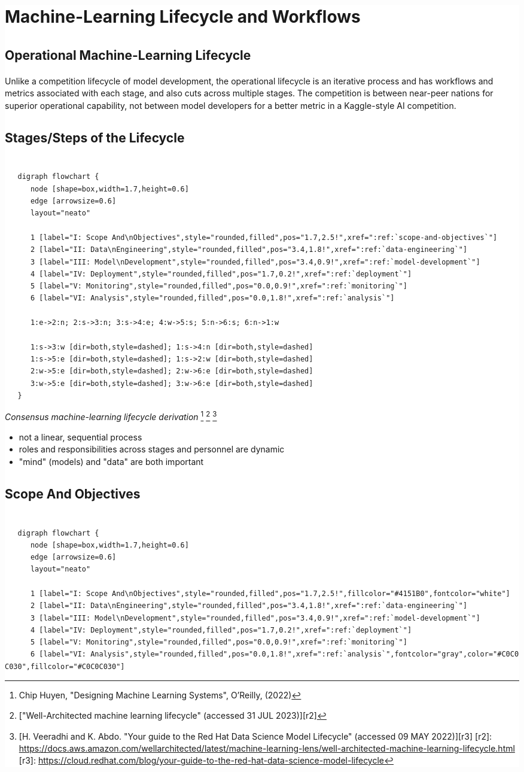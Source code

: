 # Machine-Learning Lifecycle and Workflows

## Operational Machine-Learning Lifecycle

Unlike a competition lifecycle of model development, the operational lifecycle
is an iterative process and has workflows and metrics associated with each
stage, and also cuts across multiple stages. The competition is between
near-peer nations for superior operational capability, not between model
developers for a better metric in a Kaggle-style AI competition.

## Stages/Steps of the Lifecycle

```{graphviz}
   
   digraph flowchart {
      node [shape=box,width=1.7,height=0.6]
      edge [arrowsize=0.6]
      layout="neato"

      1 [label="I: Scope And\nObjectives",style="rounded,filled",pos="1.7,2.5!",xref=":ref:`scope-and-objectives`"]
      2 [label="II: Data\nEngineering",style="rounded,filled",pos="3.4,1.8!",xref=":ref:`data-engineering`"]
      3 [label="III: Model\nDevelopment",style="rounded,filled",pos="3.4,0.9!",xref=":ref:`model-development`"]
      4 [label="IV: Deployment",style="rounded,filled",pos="1.7,0.2!",xref=":ref:`deployment`"]
      5 [label="V: Monitoring",style="rounded,filled",pos="0.0,0.9!",xref=":ref:`monitoring`"]
      6 [label="VI: Analysis",style="rounded,filled",pos="0.0,1.8!",xref=":ref:`analysis`"]
      
      1:e->2:n; 2:s->3:n; 3:s->4:e; 4:w->5:s; 5:n->6:s; 6:n->1:w

      1:s->3:w [dir=both,style=dashed]; 1:s->4:n [dir=both,style=dashed]
      1:s->5:e [dir=both,style=dashed]; 1:s->2:w [dir=both,style=dashed]
      2:w->5:e [dir=both,style=dashed]; 2:w->6:e [dir=both,style=dashed]
      3:w->5:e [dir=both,style=dashed]; 3:w->6:e [dir=both,style=dashed]
   }
```

*Consensus machine-learning lifecycle derivation* [^1] [^2] [^3]

* not a linear, sequential process
* roles and responsibilities across stages and personnel are dynamic
* "mind" (models) and "data" are both important

## Scope And Objectives

```{graphviz}
   
   digraph flowchart {
      node [shape=box,width=1.7,height=0.6]
      edge [arrowsize=0.6]
      layout="neato"

      1 [label="I: Scope And\nObjectives",style="rounded,filled",pos="1.7,2.5!",fillcolor="#4151B0",fontcolor="white"]
      2 [label="II: Data\nEngineering",style="rounded,filled",pos="3.4,1.8!",xref=":ref:`data-engineering`"]
      3 [label="III: Model\nDevelopment",style="rounded,filled",pos="3.4,0.9!",xref=":ref:`model-development`"]
      4 [label="IV: Deployment",style="rounded,filled",pos="1.7,0.2!",xref=":ref:`deployment`"]
      5 [label="V: Monitoring",style="rounded,filled",pos="0.0,0.9!",xref=":ref:`monitoring`"]
      6 [label="VI: Analysis",style="rounded,filled",pos="0.0,1.8!",xref=":ref:`analysis`",fontcolor="gray",color="#C0C0C030",fillcolor="#C0C0C030"]
```

[^1]: Chip Huyen, "Designing Machine Learning Systems", O’Reilly, (2022)
[^2]: ["Well-Architected machine learning lifecycle" (accessed 31 JUL 2023)][r2]
[^3]: [H. Veeradhi and K. Abdo. "Your guide to the Red Hat Data Science Model Lifecycle" (accessed 09 MAY 2022)][r3]
[r2]: https://docs.aws.amazon.com/wellarchitected/latest/machine-learning-lens/well-architected-machine-learning-lifecycle.html
[r3]: https://cloud.redhat.com/blog/your-guide-to-the-red-hat-data-science-model-lifecycle